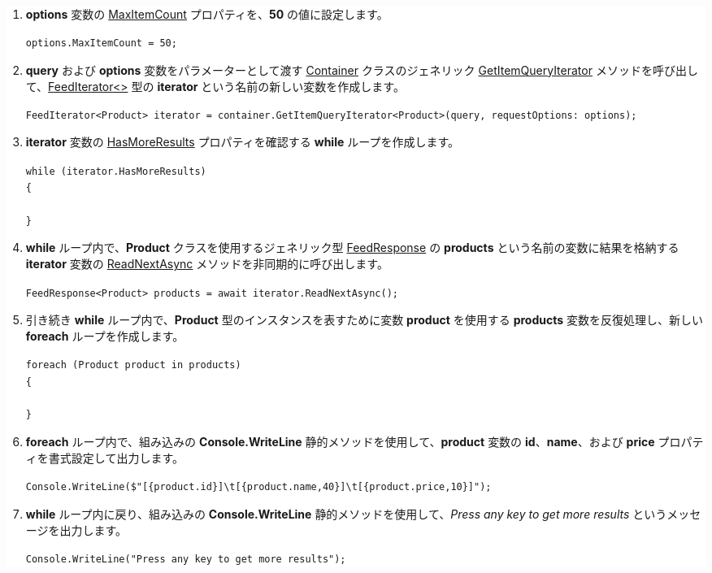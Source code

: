 1. **options** 変数の [MaxItemCount][docs.microsoft.com/dotnet/api/microsoft.azure.cosmos.queryrequestoptions.maxitemcount] プロパティを、**50** の値に設定します。

    ```
    options.MaxItemCount = 50;
    ```

1. **query** および **options** 変数をパラメーターとして渡す [Container][docs.microsoft.com/dotnet/api/microsoft.azure.cosmos.container] クラスのジェネリック [GetItemQueryIterator][docs.microsoft.com/dotnet/api/microsoft.azure.cosmos.container.getitemqueryiterator] メソッドを呼び出して、[FeedIterator<>][docs.microsoft.com/dotnet/api/microsoft.azure.cosmos.feediterator-1] 型の **iterator** という名前の新しい変数を作成します。

    ```
    FeedIterator<Product> iterator = container.GetItemQueryIterator<Product>(query, requestOptions: options);
    ```

1. **iterator** 変数の [HasMoreResults][docs.microsoft.com/dotnet/api/microsoft.azure.cosmos.feediterator-1.hasmoreresults] プロパティを確認する **while** ループを作成します。

    ```
    while (iterator.HasMoreResults)
    {
        
    }
    ```

1. **while** ループ内で、**Product** クラスを使用するジェネリック型 [FeedResponse][docs.microsoft.com/dotnet/api/microsoft.azure.cosmos.feedresponse-1] の **products** という名前の変数に結果を格納する **iterator** 変数の [ReadNextAsync][docs.microsoft.com/dotnet/api/microsoft.azure.cosmos.feediterator-1.readnextasync] メソッドを非同期的に呼び出します。

    ```
    FeedResponse<Product> products = await iterator.ReadNextAsync();
    ```

1. 引き続き **while** ループ内で、**Product** 型のインスタンスを表すために変数 **product** を使用する **products** 変数を反復処理し、新しい **foreach** ループを作成します。

    ```
    foreach (Product product in products)
    {

    }
    ```

1. **foreach** ループ内で、組み込みの **Console.WriteLine** 静的メソッドを使用して、**product** 変数の **id**、**name**、および **price** プロパティを書式設定して出力します。

    ```
    Console.WriteLine($"[{product.id}]\t[{product.name,40}]\t[{product.price,10}]");
    ```

1. **while** ループ内に戻り、組み込みの **Console.WriteLine** 静的メソッドを使用して、*Press any key to get more results* というメッセージを出力します。

    ```
    Console.WriteLine("Press any key to get more results");
    ```


[code.visualstudio.com/docs/getstarted]: https://code.visualstudio.com/docs/getstarted/tips-and-tricks
[docs.microsoft.com/dotnet/api/microsoft.azure.cosmos.container]: https://docs.microsoft.com/dotnet/api/microsoft.azure.cosmos.container
[docs.microsoft.com/dotnet/api/microsoft.azure.cosmos.container.getitemqueryiterator]: https://docs.microsoft.com/dotnet/api/microsoft.azure.cosmos.container.getitemqueryiterator
[docs.microsoft.com/dotnet/api/microsoft.azure.cosmos.feediterator-1]: https://docs.microsoft.com/dotnet/api/microsoft.azure.cosmos.feediterator-1
[docs.microsoft.com/dotnet/api/microsoft.azure.cosmos.feediterator-1.hasmoreresults]: https://docs.microsoft.com/dotnet/api/microsoft.azure.cosmos.feediterator-1.hasmoreresults
[docs.microsoft.com/dotnet/api/microsoft.azure.cosmos.feediterator-1.readnextasync]: https://docs.microsoft.com/dotnet/api/microsoft.azure.cosmos.feediterator-1.readnextasync
[docs.microsoft.com/dotnet/api/microsoft.azure.cosmos.feedresponse-1]: https://docs.microsoft.com/dotnet/api/microsoft.azure.cosmos.feedresponse-1
[docs.microsoft.com/dotnet/api/microsoft.azure.cosmos.querydefinition]: https://docs.microsoft.com/dotnet/api/microsoft.azure.cosmos.querydefinition
[docs.microsoft.com/dotnet/api/microsoft.azure.cosmos.queryrequestoptions]: https://docs.microsoft.com/dotnet/api/microsoft.azure.cosmos.queryrequestoptions
[docs.microsoft.com/dotnet/api/microsoft.azure.cosmos.queryrequestoptions.maxitemcount]: https://docs.microsoft.com/dotnet/api/microsoft.azure.cosmos.queryrequestoptions.maxitemcount
[docs.microsoft.com/dotnet/core/tools/dotnet-run]: https://docs.microsoft.com/dotnet/core/tools/dotnet-run
[nuget.org/packages/cosmicworks]: https://www.nuget.org/packages/cosmicworks/